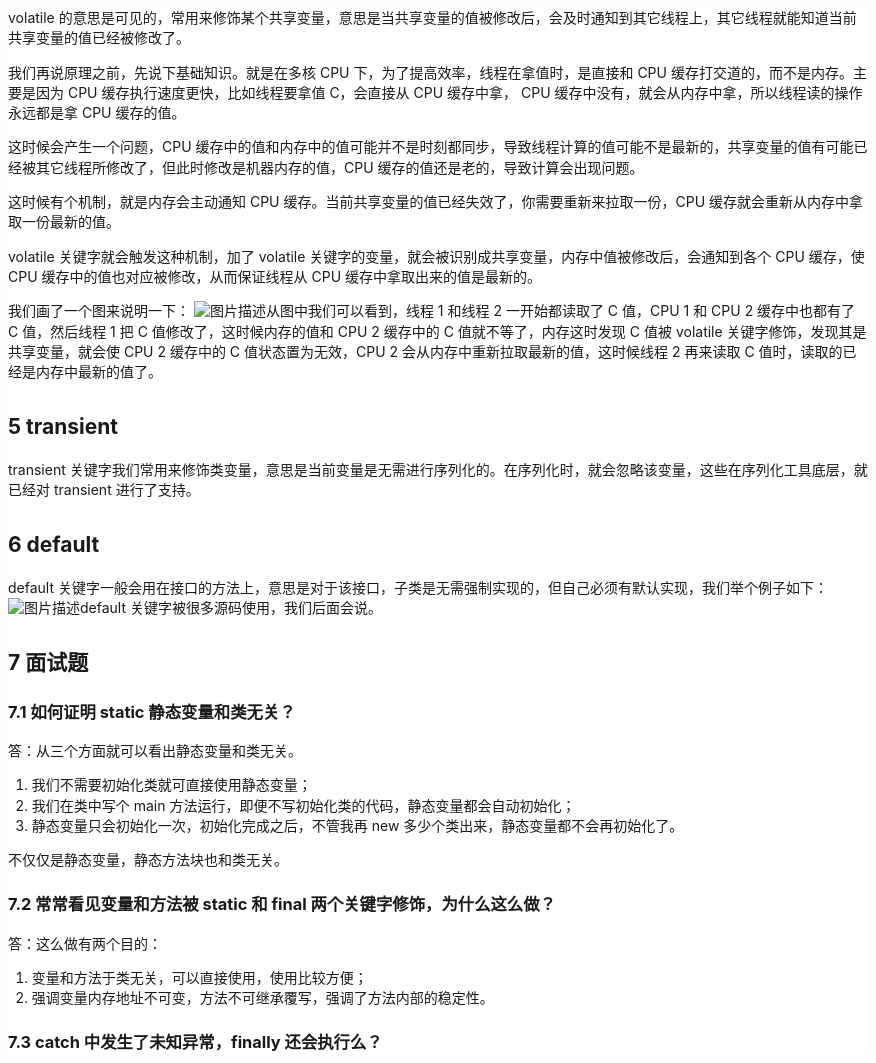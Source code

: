 volatile 的意思是可见的，常用来修饰某个共享变量，意思是当共享变量的值被修改后，会及时通知到其它线程上，其它线程就能知道当前共享变量的值已经被修改了。

我们再说原理之前，先说下基础知识。就是在多核 CPU 下，为了提高效率，线程在拿值时，是直接和 CPU 缓存打交道的，而不是内存。主要是因为 CPU 缓存执行速度更快，比如线程要拿值 C，会直接从 CPU 缓存中拿， CPU 缓存中没有，就会从内存中拿，所以线程读的操作永远都是拿 CPU 缓存的值。

这时候会产生一个问题，CPU 缓存中的值和内存中的值可能并不是时刻都同步，导致线程计算的值可能不是最新的，共享变量的值有可能已经被其它线程所修改了，但此时修改是机器内存的值，CPU 缓存的值还是老的，导致计算会出现问题。

这时候有个机制，就是内存会主动通知 CPU 缓存。当前共享变量的值已经失效了，你需要重新来拉取一份，CPU 缓存就会重新从内存中拿取一份最新的值。

volatile 关键字就会触发这种机制，加了 volatile 关键字的变量，就会被识别成共享变量，内存中值被修改后，会通知到各个 CPU 缓存，使 CPU 缓存中的值也对应被修改，从而保证线程从 CPU 缓存中拿取出来的值是最新的。

我们画了一个图来说明一下：
![图片描述](https://img.mukewang.com/5d5fc0ea000100a312740736.png)从图中我们可以看到，线程 1 和线程 2 一开始都读取了 C 值，CPU 1 和 CPU 2 缓存中也都有了 C 值，然后线程 1 把 C 值修改了，这时候内存的值和 CPU 2 缓存中的 C 值就不等了，内存这时发现 C 值被 volatile 关键字修饰，发现其是共享变量，就会使 CPU 2 缓存中的 C 值状态置为无效，CPU 2 会从内存中重新拉取最新的值，这时候线程 2 再来读取 C 值时，读取的已经是内存中最新的值了。



## 5 transient

transient 关键字我们常用来修饰类变量，意思是当前变量是无需进行序列化的。在序列化时，就会忽略该变量，这些在序列化工具底层，就已经对 transient 进行了支持。



## 6 default

default 关键字一般会用在接口的方法上，意思是对于该接口，子类是无需强制实现的，但自己必须有默认实现，我们举个例子如下：
![图片描述](https://img.mukewang.com/5d5fc4460001f3cb17220650.png)default 关键字被很多源码使用，我们后面会说。



## 7 面试题



### 7.1 如何证明 static 静态变量和类无关？

答：从三个方面就可以看出静态变量和类无关。

1. 我们不需要初始化类就可直接使用静态变量；
2. 我们在类中写个 main 方法运行，即便不写初始化类的代码，静态变量都会自动初始化；
3. 静态变量只会初始化一次，初始化完成之后，不管我再 new 多少个类出来，静态变量都不会再初始化了。

不仅仅是静态变量，静态方法块也和类无关。



### 7.2 常常看见变量和方法被 static 和 final 两个关键字修饰，为什么这么做？

答：这么做有两个目的：

1. 变量和方法于类无关，可以直接使用，使用比较方便；
2. 强调变量内存地址不可变，方法不可继承覆写，强调了方法内部的稳定性。



### 7.3 catch 中发生了未知异常，finally 还会执行么？
